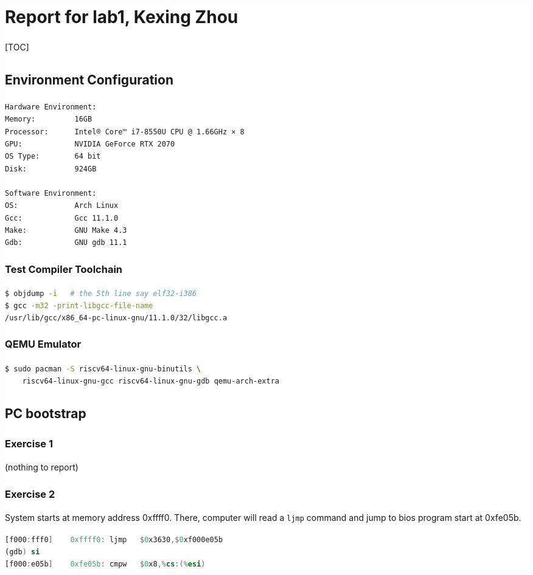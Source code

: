 # Report for lab1, Kexing Zhou

[TOC]

## Environment Configuration

```
Hardware Environment:
Memory:         16GB
Processor:      Intel® Core™ i7-8550U CPU @ 1.66GHz × 8
GPU:            NVIDIA GeForce RTX 2070
OS Type:        64 bit
Disk:           924GB

Software Environment:
OS:             Arch Linux
Gcc:            Gcc 11.1.0
Make:           GNU Make 4.3
Gdb:            GNU gdb 11.1
```

### Test Compiler Toolchain

```bash
$ objdump -i   # the 5th line say elf32-i386
$ gcc -m32 -print-libgcc-file-name
/usr/lib/gcc/x86_64-pc-linux-gnu/11.1.0/32/libgcc.a
```

### QEMU Emulator
```bash
$ sudo pacman -S riscv64-linux-gnu-binutils \
    riscv64-linux-gnu-gcc riscv64-linux-gnu-gdb qemu-arch-extra
```

## PC bootstrap

### Exercise 1

(nothing to report)

### Exercise 2

System starts at memory address 0xffff0. There, computer will read a `ljmp` command and jump to bios program start at 0xfe05b.

```nasm
[f000:fff0]    0xffff0: ljmp   $0x3630,$0xf000e05b
(gdb) si
[f000:e05b]    0xfe05b: cmpw   $0x8,%cs:(%esi)
```
